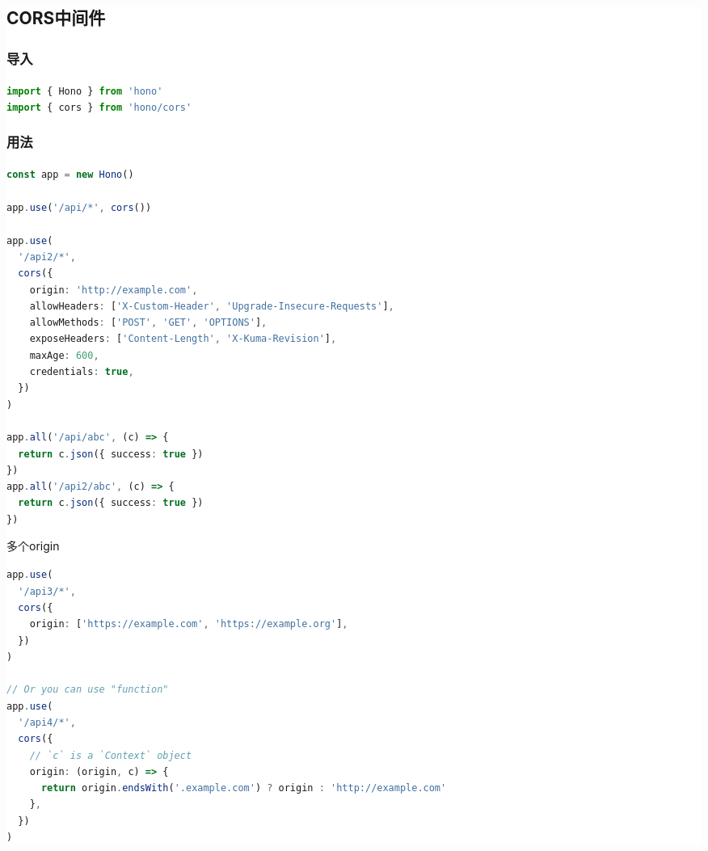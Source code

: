 
## CORS中间件
### 导入
```ts
import { Hono } from 'hono'
import { cors } from 'hono/cors'
```

### 用法
```ts
const app = new Hono()

app.use('/api/*', cors())

app.use(
  '/api2/*',
  cors({
    origin: 'http://example.com',
    allowHeaders: ['X-Custom-Header', 'Upgrade-Insecure-Requests'],
    allowMethods: ['POST', 'GET', 'OPTIONS'],
    exposeHeaders: ['Content-Length', 'X-Kuma-Revision'],
    maxAge: 600,
    credentials: true,
  })
)

app.all('/api/abc', (c) => {
  return c.json({ success: true })
})
app.all('/api2/abc', (c) => {
  return c.json({ success: true })
})
```

多个origin
```ts
app.use(
  '/api3/*',
  cors({
    origin: ['https://example.com', 'https://example.org'],
  })
)

// Or you can use "function"
app.use(
  '/api4/*',
  cors({
    // `c` is a `Context` object
    origin: (origin, c) => {
      return origin.endsWith('.example.com') ? origin : 'http://example.com'
    },
  })
)
```
